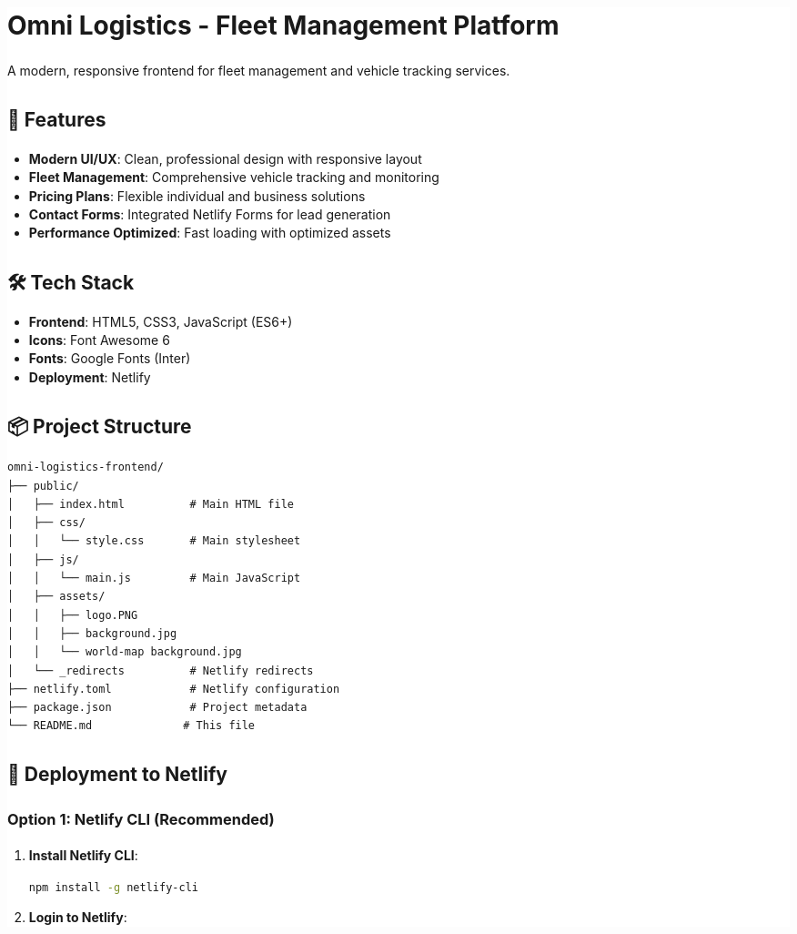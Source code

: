 # Omni Logistics - Fleet Management Platform

A modern, responsive frontend for fleet management and vehicle tracking services.

## 🚀 Features

- **Modern UI/UX**: Clean, professional design with responsive layout
- **Fleet Management**: Comprehensive vehicle tracking and monitoring
- **Pricing Plans**: Flexible individual and business solutions
- **Contact Forms**: Integrated Netlify Forms for lead generation
- **Performance Optimized**: Fast loading with optimized assets

## 🛠️ Tech Stack

- **Frontend**: HTML5, CSS3, JavaScript (ES6+)
- **Icons**: Font Awesome 6
- **Fonts**: Google Fonts (Inter)
- **Deployment**: Netlify

## 📦 Project Structure

```
omni-logistics-frontend/
├── public/
│   ├── index.html          # Main HTML file
│   ├── css/
│   │   └── style.css       # Main stylesheet
│   ├── js/
│   │   └── main.js         # Main JavaScript
│   ├── assets/
│   │   ├── logo.PNG
│   │   ├── background.jpg
│   │   └── world-map background.jpg
│   └── _redirects          # Netlify redirects
├── netlify.toml            # Netlify configuration
├── package.json            # Project metadata
└── README.md              # This file
```

## 🚀 Deployment to Netlify

### Option 1: Netlify CLI (Recommended)

1. **Install Netlify CLI**:

   ```bash
   npm install -g netlify-cli
   ```

2. **Login to Netlify**:
